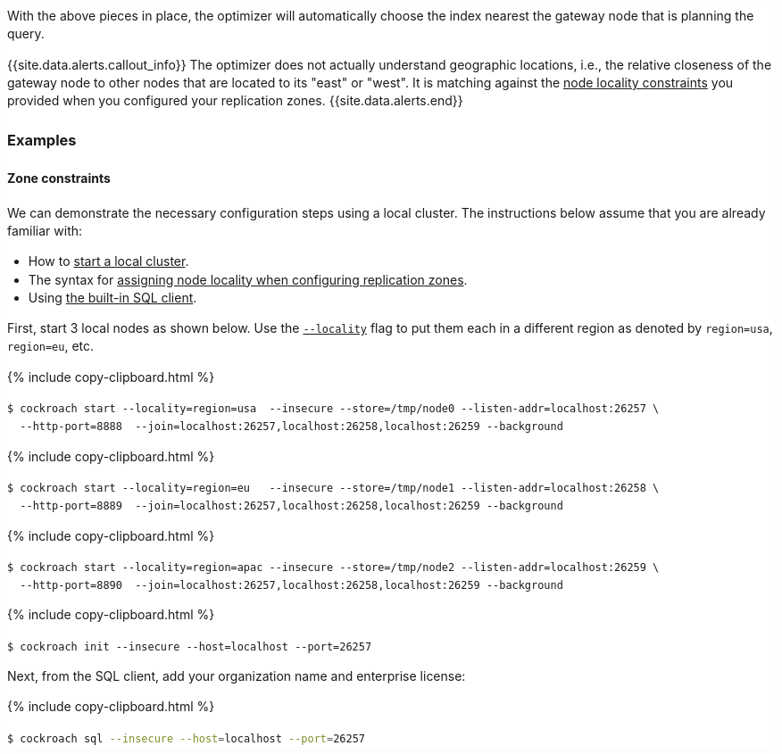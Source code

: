 With the above pieces in place, the optimizer will automatically choose the index nearest the gateway node that is planning the query.

{{site.data.alerts.callout_info}}
The optimizer does not actually understand geographic locations, i.e., the relative closeness of the gateway node to other nodes that are located to its "east" or "west". It is matching against the [node locality constraints](configure-replication-zones.html#descriptive-attributes-assigned-to-nodes) you provided when you configured your replication zones.
{{site.data.alerts.end}}

### Examples

#### Zone constraints

We can demonstrate the necessary configuration steps using a local cluster. The instructions below assume that you are already familiar with:

- How to [start a local cluster](start-a-local-cluster.html).
- The syntax for [assigning node locality when configuring replication zones](configure-replication-zones.html#descriptive-attributes-assigned-to-nodes).
- Using [the built-in SQL client](use-the-built-in-sql-client.html).

First, start 3 local nodes as shown below. Use the [`--locality`](start-a-node.html#locality) flag to put them each in a different region as denoted by `region=usa`, `region=eu`, etc.

{% include copy-clipboard.html %}
~~~ shell
$ cockroach start --locality=region=usa  --insecure --store=/tmp/node0 --listen-addr=localhost:26257 \
  --http-port=8888  --join=localhost:26257,localhost:26258,localhost:26259 --background
~~~

{% include copy-clipboard.html %}
~~~ shell
$ cockroach start --locality=region=eu   --insecure --store=/tmp/node1 --listen-addr=localhost:26258 \
  --http-port=8889  --join=localhost:26257,localhost:26258,localhost:26259 --background
~~~

{% include copy-clipboard.html %}
~~~ shell
$ cockroach start --locality=region=apac --insecure --store=/tmp/node2 --listen-addr=localhost:26259 \
  --http-port=8890  --join=localhost:26257,localhost:26258,localhost:26259 --background
~~~

{% include copy-clipboard.html %}
~~~ shell
$ cockroach init --insecure --host=localhost --port=26257
~~~

Next, from the SQL client, add your organization name and enterprise license:

{% include copy-clipboard.html %}
~~~ sh
$ cockroach sql --insecure --host=localhost --port=26257
~~~
